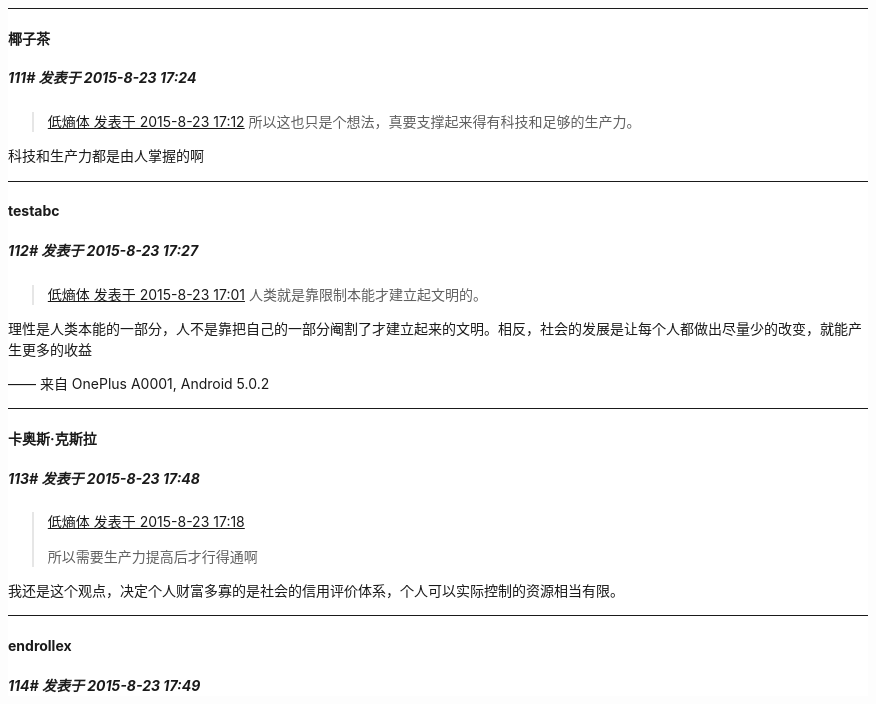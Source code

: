 
-----

####  椰子茶  
##### 111#       发表于 2015-8-23 17:24



<blockquote><a href="httphttps://bbs.saraba1st.com/2b/forum.php?mod=redirect&amp;amp;goto=findpost&amp;amp;pid=29943401&amp;amp;ptid=1148312" target="_blank">低熵体 发表于 2015-8-23 17:12</a>
所以这也只是个想法，真要支撑起来得有科技和足够的生产力。</blockquote>
科技和生产力都是由人掌握的啊







-----

####  testabc  
##### 112#       发表于 2015-8-23 17:27



<blockquote><a href="httphttps://bbs.saraba1st.com/2b/forum.php?mod=redirect&amp;goto=findpost&amp;pid=29943315&amp;ptid=1148312" target="_blank">低熵体 发表于 2015-8-23 17:01</a>
人类就是靠限制本能才建立起文明的。</blockquote>
理性是人类本能的一部分，人不是靠把自己的一部分阉割了才建立起来的文明。相反，社会的发展是让每个人都做出尽量少的改变，就能产生更多的收益

—— 来自 OnePlus A0001, Android 5.0.2







-----

####  卡奥斯·克斯拉  
##### 113#       发表于 2015-8-23 17:48



<blockquote><a href="httphttps://bbs.saraba1st.com/2b/forum.php?mod=redirect&amp;goto=findpost&amp;pid=29943447&amp;ptid=1148312" target="_blank">低熵体 发表于 2015-8-23 17:18</a>

所以需要生产力提高后才行得通啊</blockquote>
我还是这个观点，决定个人财富多寡的是社会的信用评价体系，个人可以实际控制的资源相当有限。







-----

####  endrollex  
##### 114#       发表于 2015-8-23 17:49


